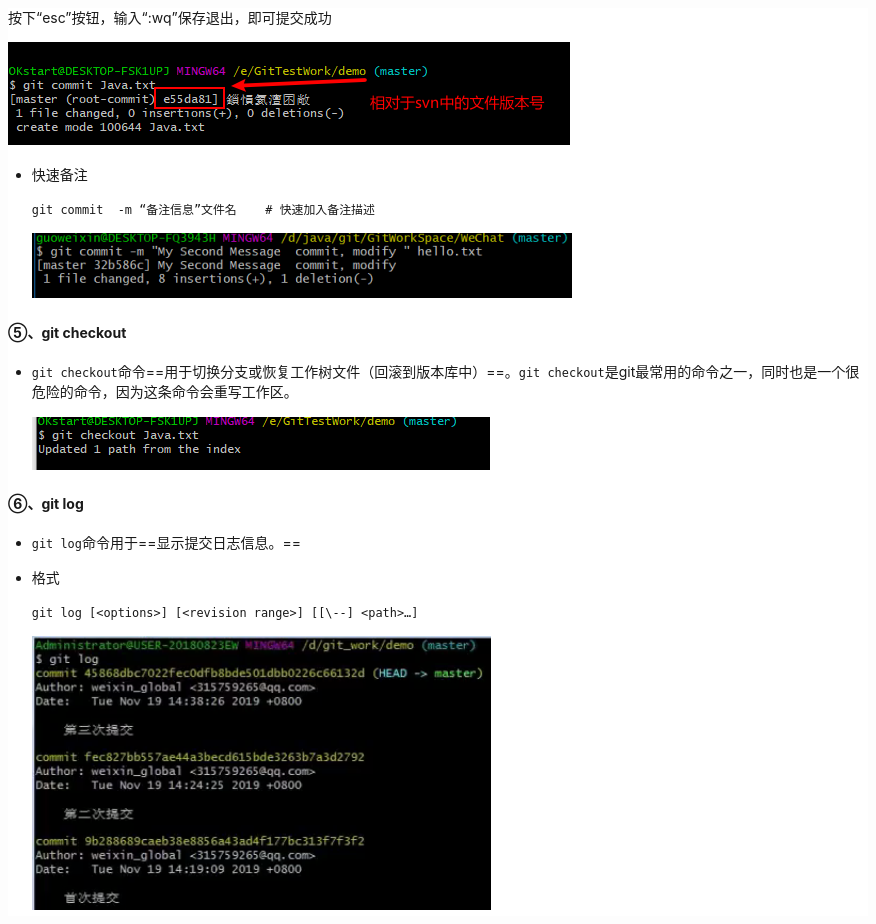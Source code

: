   按下“esc”按钮，输入“:wq”保存退出，即可提交成功

  ![image-20200906160018984](git/image-20200906160018984.png)

- 快速备注

  ```shell
  git commit  -m “备注信息”文件名    # 快速加入备注描述
  ```

  ![image-20200906160144765](git/image-20200906160144765.png)

  

#### ⑤、git checkout

- `git checkout`命令==用于切换分支或恢复工作树文件（回滚到版本库中）==。`git checkout`是git最常用的命令之一，同时也是一个很危险的命令，因为这条命令会重写工作区。

  ![image-20200906160718209](git/image-20200906160718209.png)

#### ⑥、git log

- `git log`命令用于==显示提交日志信息。==

- 格式

  ```shell
  git log [<options>] [<revision range>] [[\--] <path>…]
  ```

  ![image-20200906163516124](git/image-20200906163516124.png)

